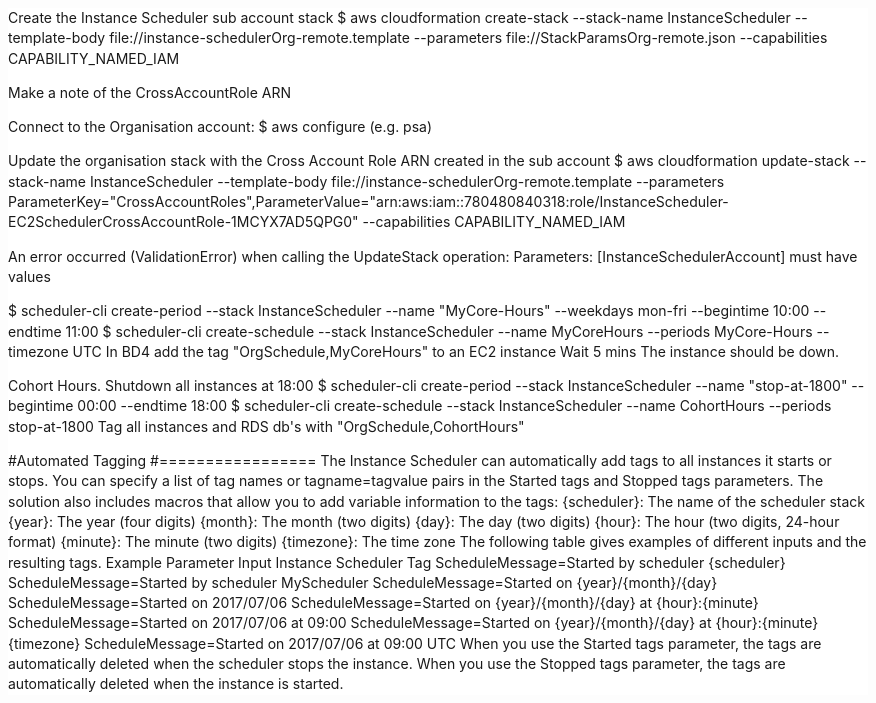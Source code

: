 Create the Instance Scheduler sub account stack
  $ aws cloudformation create-stack --stack-name InstanceScheduler --template-body file://instance-schedulerOrg-remote.template --parameters file://StackParamsOrg-remote.json --capabilities CAPABILITY_NAMED_IAM

  Make a note of the CrossAccountRole ARN

Connect to the Organisation account:
  $ aws configure (e.g. psa)
  
Update the organisation stack with the Cross Account Role ARN created in the sub account
  $ aws cloudformation update-stack --stack-name InstanceScheduler --template-body file://instance-schedulerOrg-remote.template --parameters 
   ParameterKey="CrossAccountRoles",ParameterValue="arn:aws:iam::780480840318:role/InstanceScheduler-EC2SchedulerCrossAccountRole-1MCYX7AD5QPG0" --capabilities CAPABILITY_NAMED_IAM

An error occurred (ValidationError) when calling the UpdateStack operation: Parameters: [InstanceSchedulerAccount] must have values

$ scheduler-cli create-period   --stack InstanceScheduler --name "MyCore-Hours"   --weekdays mon-fri --begintime 10:00 --endtime 11:00
$ scheduler-cli create-schedule --stack InstanceScheduler --name MyCoreHours      --periods MyCore-Hours --timezone UTC
In BD4 add the tag "OrgSchedule,MyCoreHours" to an EC2 instance
Wait 5 mins
The instance should be down.

Cohort Hours. Shutdown all instances at 18:00
$ scheduler-cli create-period --stack InstanceScheduler --name "stop-at-1800" --begintime 00:00 --endtime 18:00
$ scheduler-cli create-schedule --stack InstanceScheduler --name CohortHours --periods stop-at-1800
Tag all instances and RDS db's with "OrgSchedule,CohortHours"

#Automated Tagging
#=================
The Instance Scheduler can automatically add tags to all instances it starts or stops. You can specify a list of tag names or 
tagname=tagvalue pairs in the Started tags and Stopped tags parameters. The solution also includes macros that allow you to add 
variable information to the tags:
{scheduler}: The name of the scheduler stack
{year}: The year (four digits)
{month}: The month (two digits)
{day}: The day (two digits)
{hour}: The hour (two digits, 24-hour format)
{minute}: The minute (two digits)
{timezone}: The time zone
The following table gives examples of different inputs and the resulting tags.
Example Parameter Input	Instance Scheduler Tag
ScheduleMessage=Started by scheduler {scheduler}	                            ScheduleMessage=Started by scheduler MyScheduler
ScheduleMessage=Started on {year}/{month}/{day}                                 ScheduleMessage=Started on 2017/07/06
ScheduleMessage=Started on {year}/{month}/{day} at {hour}:{minute}	            ScheduleMessage=Started on 2017/07/06 at 09:00
ScheduleMessage=Started on {year}/{month}/{day} at {hour}:{minute} {timezone}	ScheduleMessage=Started on 2017/07/06 at 09:00 UTC
When you use the Started tags parameter, the tags are automatically deleted when the scheduler stops the instance. 
When you use the Stopped tags parameter, the tags are automatically deleted when the instance is started.
